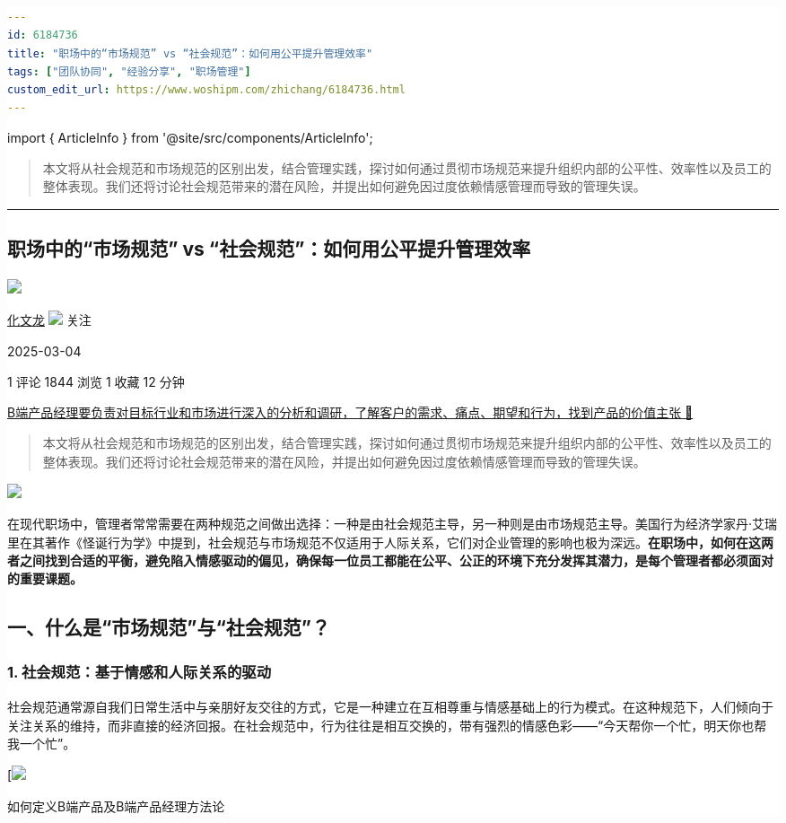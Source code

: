 ```yaml
---
id: 6184736
title: "职场中的“市场规范” vs “社会规范”：如何用公平提升管理效率"
tags: ["团队协同", "经验分享", "职场管理"]
custom_edit_url: https://www.woshipm.com/zhichang/6184736.html
---
```

import { ArticleInfo } from '@site/src/components/ArticleInfo';

<ArticleInfo
    author="化文龙"
    authorLink="https://www.woshipm.com/u/285936"
    published="2025-03-04"
    views={1844}
    comments={1}
    collects={1}
/>

> 本文将从社会规范和市场规范的区别出发，结合管理实践，探讨如何通过贯彻市场规范来提升组织内部的公平性、效率性以及员工的整体表现。我们还将讨论社会规范带来的潜在风险，并提出如何避免因过度依赖情感管理而导致的管理失误。

---

## 职场中的“市场规范” vs “社会规范”：如何用公平提升管理效率

[![](https://static.woshipm.com/view/woshipm_api_def_20250117141911_4838.jpg?imageView2/1/w/72/h/72/q/100)](https://www.woshipm.com/u/285936)

[化文龙](https://www.woshipm.com/u/285936) ![](https://static.woshipm.com/tag/1101_1@2x.png) 关注

2025-03-04

1 评论 1844 浏览 1 收藏 12 分钟

[B端产品经理要负责对目标行业和市场进行深入的分析和调研，了解客户的需求、痛点、期望和行为，找到产品的价值主张 🔗](https://ke.qidianla.com/courses/bcpm)

> 本文将从社会规范和市场规范的区别出发，结合管理实践，探讨如何通过贯彻市场规范来提升组织内部的公平性、效率性以及员工的整体表现。我们还将讨论社会规范带来的潜在风险，并提出如何避免因过度依赖情感管理而导致的管理失误。

![](https://image.woshipm.com/2023/07/07/47087d62-1c97-11ee-94c6-00163e0b5ff3.jpg)

在现代职场中，管理者常常需要在两种规范之间做出选择：一种是由社会规范主导，另一种则是由市场规范主导。美国行为经济学家丹·艾瑞里在其著作《怪诞行为学》中提到，社会规范与市场规范不仅适用于人际关系，它们对企业管理的影响也极为深远。**在职场中，如何在这两者之间找到合适的平衡，避免陷入情感驱动的偏见，确保每一位员工都能在公平、公正的环境下充分发挥其潜力，是每个管理者都必须面对的重要课题。**

## 一、什么是“市场规范”与“社会规范”？

### 1\. 社会规范：基于情感和人际关系的驱动

社会规范通常源自我们日常生活中与亲朋好友交往的方式，它是一种建立在互相尊重与情感基础上的行为模式。在这种规范下，人们倾向于关注关系的维持，而非直接的经济回报。在社会规范中，行为往往是相互交换的，带有强烈的情感色彩——“今天帮你一个忙，明天你也帮我一个忙”。

[![](https://image.woshipm.com/2023/08/02/72b77e4e-30e3-11ee-88e7-00163e0b5ff3.png)

如何定义B端产品及B端产品经理方法论
